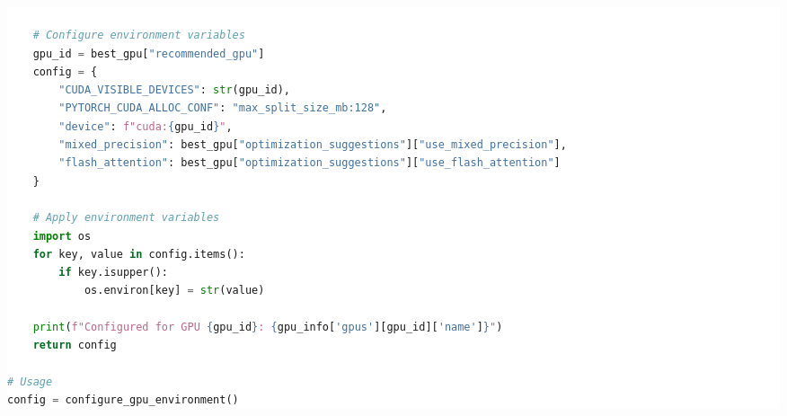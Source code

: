 ```python
    
    # Configure environment variables
    gpu_id = best_gpu["recommended_gpu"]
    config = {
        "CUDA_VISIBLE_DEVICES": str(gpu_id),
        "PYTORCH_CUDA_ALLOC_CONF": "max_split_size_mb:128",
        "device": f"cuda:{gpu_id}",
        "mixed_precision": best_gpu["optimization_suggestions"]["use_mixed_precision"],
        "flash_attention": best_gpu["optimization_suggestions"]["use_flash_attention"]
    }
    
    # Apply environment variables
    import os
    for key, value in config.items():
        if key.isupper():
            os.environ[key] = str(value)
    
    print(f"Configured for GPU {gpu_id}: {gpu_info['gpus'][gpu_id]['name']}")
    return config

# Usage
config = configure_gpu_environment()
```
